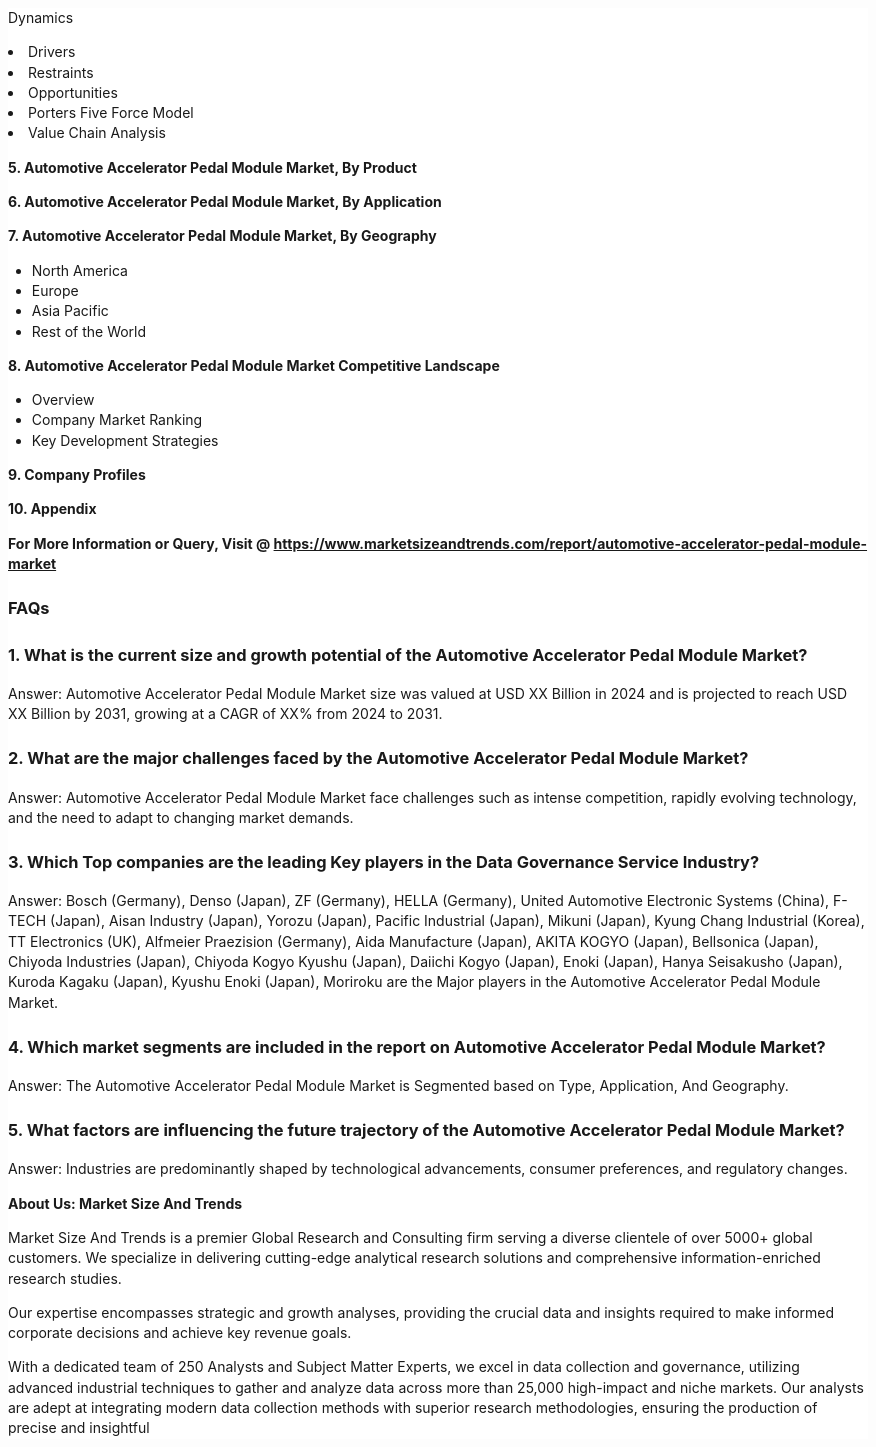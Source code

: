 Dynamics</span></li><li><span class="">Drivers</span></li><li><span class="">Restraints</span></li><li><span class="">Opportunities</span></li><li><span class="">Porters Five Force Model</span></li><li><span class="">Value Chain Analysis</span></li></ul></div><div class="" data-test-id=""><p><strong><span class="">5. Automotive Accelerator Pedal Module Market, By Product</span></strong></p></div><div class="" data-test-id=""><p><strong><span class="">6. Automotive Accelerator Pedal Module Market, By Application</span></strong></p></div><div class="" data-test-id=""><p><strong><span class="">7. Automotive Accelerator Pedal Module Market, By Geography</span></strong></p></div><div class="" data-test-id=""><ul><li><span class="">North America</span></li><li><span class="">Europe</span></li><li><span class="">Asia Pacific</span></li><li><span class="">Rest of the World</span></li></ul></div><div class="" data-test-id=""><p><strong><span class="">8. Automotive Accelerator Pedal Module Market Competitive Landscape</span></strong></p></div><div class="" data-test-id=""><ul><li><span class="">Overview</span></li><li><span class="">Company Market Ranking</span></li><li><span class="">Key Development Strategies</span></li></ul></div><div class="" data-test-id=""><p><strong><span class="">9. Company Profiles</span></strong></p></div><div class="" data-test-id=""><p><strong><span class="">10. Appendix</span></strong></p></div><div class="" data-test-id=""><p><strong><span class="">For More Information or Query, Visit @ <a href="https://www.marketsizeandtrends.com/report/automotive-accelerator-pedal-module-market" target="_blank">https://www.marketsizeandtrends.com/report/automotive-accelerator-pedal-module-market</a></span></strong></p></div><div class="" data-test-id=""><div class="article-main__content" data-test-id="publishing-text-block"><h3><strong><span class="">FAQs</span></strong></h3></div><div class="article-main__content" data-test-id="publishing-text-block"><h3><span class="">1. What is the current size and growth potential of the Automotive Accelerator Pedal Module Market?</span></h3></div><div class="article-main__content" data-test-id="publishing-text-block"><p><span class="font-[700]">Answer</span><span class="">: Automotive Accelerator Pedal Module Market size was valued at USD XX Billion in 2024 and is projected to reach USD XX Billion by 2031, growing at a CAGR of XX% from 2024 to 2031.</span></p></div><div class="article-main__content" data-test-id="publishing-text-block"><h3><span class="">2. What are the major challenges faced by the Automotive Accelerator Pedal Module Market?</span></h3></div><div class="article-main__content" data-test-id="publishing-text-block"><p><span class="font-[700]">Answer</span><span class="">: Automotive Accelerator Pedal Module Market face challenges such as intense competition, rapidly evolving technology, and the need to adapt to changing market demands.</span></p></div><div class="article-main__content" data-test-id="publishing-text-block"><h3><span class="">3. Which Top companies are the leading Key players in the Data Governance Service Industry?</span></h3></div><div class="article-main__content" data-test-id="publishing-text-block"><p><span class="font-[700]">Answer</span><span class="">: Bosch (Germany), Denso (Japan), ZF (Germany), HELLA (Germany), United Automotive Electronic Systems (China), F-TECH (Japan), Aisan Industry (Japan), Yorozu (Japan), Pacific Industrial (Japan), Mikuni (Japan), Kyung Chang Industrial (Korea), TT Electronics (UK), Alfmeier Praezision (Germany), Aida Manufacture (Japan), AKITA KOGYO (Japan), Bellsonica (Japan), Chiyoda Industries (Japan), Chiyoda Kogyo Kyushu (Japan), Daiichi Kogyo (Japan), Enoki (Japan), Hanya Seisakusho (Japan), Kuroda Kagaku (Japan), Kyushu Enoki (Japan), Moriroku are the Major players in the Automotive Accelerator Pedal Module Market.</span></p></div><div class="article-main__content" data-test-id="publishing-text-block"><h3><span class="">4. Which market segments are included in the report on Automotive Accelerator Pedal Module Market?</span></h3></div><div class="article-main__content" data-test-id="publishing-text-block"><p><span class="font-[700]">Answer</span><span class="">: The Automotive Accelerator Pedal Module Market is Segmented based on Type, Application, And Geography.</span></p></div><div class="article-main__content" data-test-id="publishing-text-block"><h3><span class="">5. What factors are influencing the future trajectory of the Automotive Accelerator Pedal Module Market?</span></h3></div><div class="article-main__content" data-test-id="publishing-text-block"><p><span class="font-[700]">Answer:</span><span class="">&nbsp;Industries are predominantly shaped by technological advancements, consumer preferences, and regulatory changes.</span></p></div><p><strong><span class="">About Us: Market Size And Trends</span></strong></p></div><div class="" data-test-id=""><p><span class="">Market Size And Trends is a premier Global Research and Consulting firm serving a diverse clientele of over 5000+ global customers. We specialize in delivering cutting-edge analytical research solutions and comprehensive information-enriched research studies.</span></p></div><div class="" data-test-id=""><p><span class="">Our expertise encompasses strategic and growth analyses, providing the crucial data and insights required to make informed corporate decisions and achieve key revenue goals.</span></p></div><div class="" data-test-id=""><p><span class="">With a dedicated team of 250 Analysts and Subject Matter Experts, we excel in data collection and governance, utilizing advanced industrial techniques to gather and analyze data across more than 25,000 high-impact and niche markets. Our analysts are adept at integrating modern data collection methods with superior research methodologies, ensuring the production of precise and insightful
